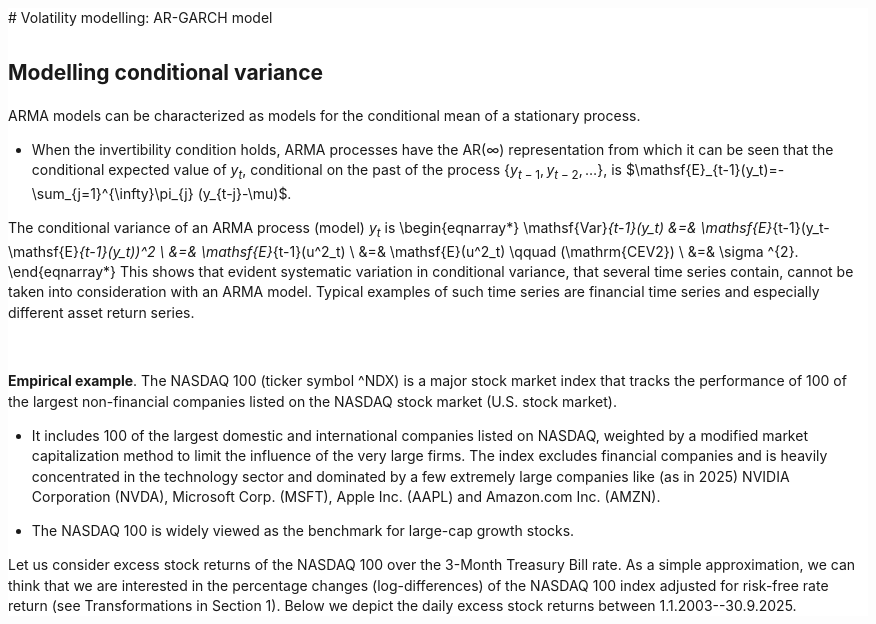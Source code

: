 <div id="part-ch9" class="chapter-title">
# Volatility modelling: AR-GARCH model
</div>

## Modelling conditional variance

ARMA models can be characterized as models for the conditional mean of a stationary process. 

- When the invertibility condition holds, ARMA processes have the AR($\infty$) representation from which it can be seen that the conditional expected value of $y_{t}$, conditional on the past of the process $\left\{y_{t-1},y_{t-2},\ldots\right\}$, is $\mathsf{E}_{t-1}(y_t)=-\sum_{j=1}^{\infty}\pi_{j} (y_{t-j}-\mu)$.

The conditional variance of an ARMA process (model) $y_t$ is 
\begin{eqnarray*}
\mathsf{Var}_{t-1}(y_t) &=& \mathsf{E}_{t-1}(y_t-\mathsf{E}_{t-1}(y_t))^2 \\
&=& \mathsf{E}_{t-1}(u^2_t) \\
&=& \mathsf{E}(u^2_t) \qquad (\mathrm{CEV2}) \\
&=& \sigma ^{2}.
\end{eqnarray*}
This shows that evident systematic variation in conditional variance, that several time series contain, cannot be taken into consideration with an ARMA model. Typical examples of such time series are financial time series and especially different asset return series.

&nbsp;

**Empirical example**. The NASDAQ 100 (ticker symbol ^NDX) is a major stock market index that tracks the performance of 100 of the largest non-financial companies listed on the NASDAQ stock market (U.S. stock market).

- It includes 100 of the largest domestic and international companies listed on NASDAQ, weighted by a modified market capitalization method to limit the influence of the very large firms. The index excludes financial companies and is heavily concentrated in the technology sector and dominated by a few extremely large companies like (as in 2025) NVIDIA Corporation (NVDA), Microsoft Corp. (MSFT), Apple Inc. (AAPL) and Amazon.com Inc. (AMZN).

- The NASDAQ 100 is widely viewed as the benchmark for large-cap growth stocks.

Let us consider excess stock returns of the NASDAQ 100 over the 3-Month Treasury Bill rate. As a simple approximation, we can think that we are interested in the percentage changes (log-differences) of the NASDAQ 100 index adjusted for risk-free rate return (see Transformations in Section 1). Below we depict the daily excess stock returns between 1.1.2003--30.9.2025.
